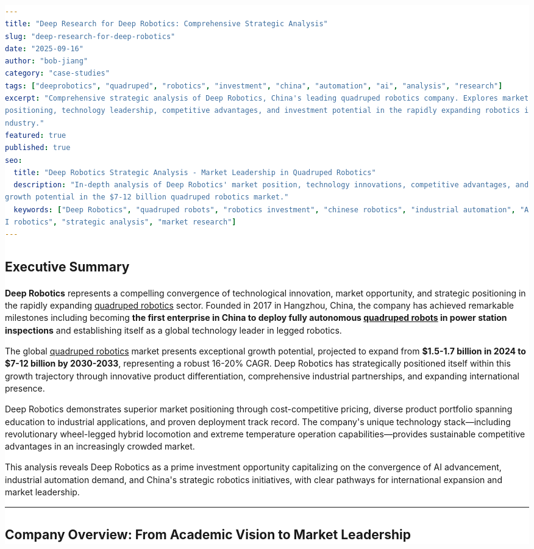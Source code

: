 ```yaml
---
title: "Deep Research for Deep Robotics: Comprehensive Strategic Analysis"
slug: "deep-research-for-deep-robotics"
date: "2025-09-16"
author: "bob-jiang"
category: "case-studies"
tags: ["deeprobotics", "quadruped", "robotics", "investment", "china", "automation", "ai", "analysis", "research"]
excerpt: "Comprehensive strategic analysis of Deep Robotics, China's leading quadruped robotics company. Explores market positioning, technology leadership, competitive advantages, and investment potential in the rapidly expanding robotics industry."
featured: true
published: true
seo:
  title: "Deep Robotics Strategic Analysis - Market Leadership in Quadruped Robotics"
  description: "In-depth analysis of Deep Robotics' market position, technology innovations, competitive advantages, and growth potential in the $7-12 billion quadruped robotics market."
  keywords: ["Deep Robotics", "quadruped robots", "robotics investment", "chinese robotics", "industrial automation", "AI robotics", "strategic analysis", "market research"]
---
```


## Executive Summary

**Deep Robotics** represents a compelling convergence of technological innovation, market opportunity, and strategic positioning in the rapidly expanding [quadruped robotics](/categories/quadruped) sector. Founded in 2017 in Hangzhou, China, the company has achieved remarkable milestones including becoming **the first enterprise in China to deploy fully autonomous [quadruped robots](/categories/quadruped) in power station inspections** and establishing itself as a global technology leader in legged robotics.

The global [quadruped robotics](/categories/quadruped) market presents exceptional growth potential, projected to expand from **$1.5-1.7 billion in 2024 to $7-12 billion by 2030-2033**, representing a robust 16-20% CAGR. Deep Robotics has strategically positioned itself within this growth trajectory through innovative product differentiation, comprehensive industrial partnerships, and expanding international presence.

Deep Robotics demonstrates superior market positioning through cost-competitive pricing, diverse product portfolio spanning education to industrial applications, and proven deployment track record. The company's unique technology stack—including revolutionary wheel-legged hybrid locomotion and extreme temperature operation capabilities—provides sustainable competitive advantages in an increasingly crowded market.

This analysis reveals Deep Robotics as a prime investment opportunity capitalizing on the convergence of AI advancement, industrial automation demand, and China's strategic robotics initiatives, with clear pathways for international expansion and market leadership.

---

## Company Overview: From Academic Vision to Market Leadership
